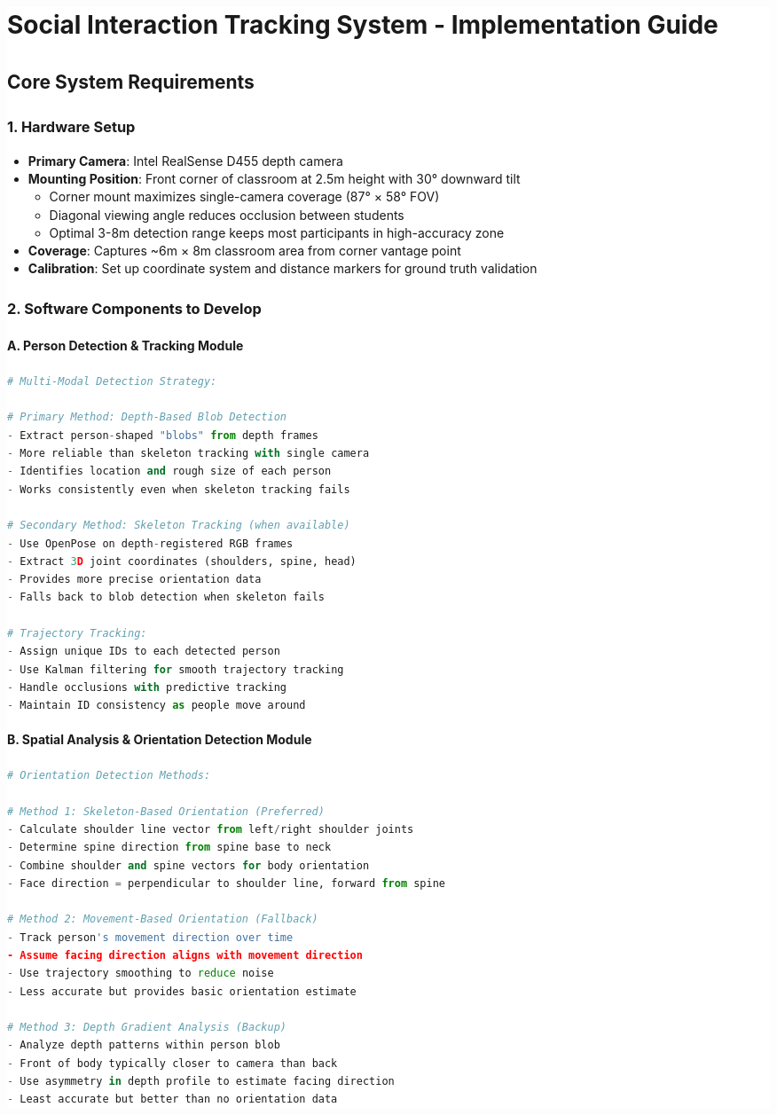 # Social Interaction Tracking System - Implementation Guide

## Core System Requirements

### 1. Hardware Setup

- **Primary Camera**: Intel RealSense D455 depth camera
- **Mounting Position**: Front corner of classroom at 2.5m height with 30° downward tilt
  - Corner mount maximizes single-camera coverage (87° × 58° FOV)
  - Diagonal viewing angle reduces occlusion between students
  - Optimal 3-8m detection range keeps most participants in high-accuracy zone
- **Coverage**: Captures ~6m × 8m classroom area from corner vantage point
- **Calibration**: Set up coordinate system and distance markers for ground truth validation

### 2. Software Components to Develop

#### A. Person Detection & Tracking Module

```python
# Multi-Modal Detection Strategy:

# Primary Method: Depth-Based Blob Detection
- Extract person-shaped "blobs" from depth frames
- More reliable than skeleton tracking with single camera
- Identifies location and rough size of each person
- Works consistently even when skeleton tracking fails

# Secondary Method: Skeleton Tracking (when available)
- Use OpenPose on depth-registered RGB frames
- Extract 3D joint coordinates (shoulders, spine, head)
- Provides more precise orientation data
- Falls back to blob detection when skeleton fails

# Trajectory Tracking:
- Assign unique IDs to each detected person
- Use Kalman filtering for smooth trajectory tracking
- Handle occlusions with predictive tracking
- Maintain ID consistency as people move around
```

#### B. Spatial Analysis & Orientation Detection Module

```python
# Orientation Detection Methods:

# Method 1: Skeleton-Based Orientation (Preferred)
- Calculate shoulder line vector from left/right shoulder joints
- Determine spine direction from spine base to neck
- Combine shoulder and spine vectors for body orientation
- Face direction = perpendicular to shoulder line, forward from spine

# Method 2: Movement-Based Orientation (Fallback)
- Track person's movement direction over time
- Assume facing direction aligns with movement direction
- Use trajectory smoothing to reduce noise
- Less accurate but provides basic orientation estimate

# Method 3: Depth Gradient Analysis (Backup)
- Analyze depth patterns within person blob
- Front of body typically closer to camera than back
- Use asymmetry in depth profile to estimate facing direction
- Least accurate but better than no orientation data

```